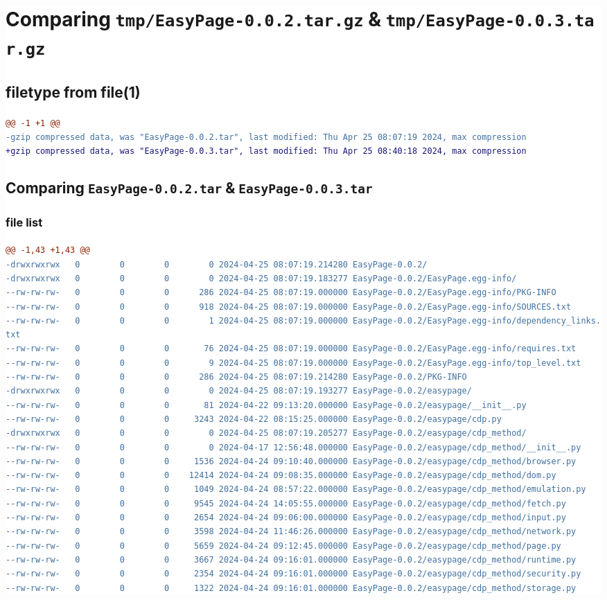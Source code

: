 # Comparing `tmp/EasyPage-0.0.2.tar.gz` & `tmp/EasyPage-0.0.3.tar.gz`

## filetype from file(1)

```diff
@@ -1 +1 @@
-gzip compressed data, was "EasyPage-0.0.2.tar", last modified: Thu Apr 25 08:07:19 2024, max compression
+gzip compressed data, was "EasyPage-0.0.3.tar", last modified: Thu Apr 25 08:40:18 2024, max compression
```

## Comparing `EasyPage-0.0.2.tar` & `EasyPage-0.0.3.tar`

### file list

```diff
@@ -1,43 +1,43 @@
-drwxrwxrwx   0        0        0        0 2024-04-25 08:07:19.214280 EasyPage-0.0.2/
-drwxrwxrwx   0        0        0        0 2024-04-25 08:07:19.183277 EasyPage-0.0.2/EasyPage.egg-info/
--rw-rw-rw-   0        0        0      286 2024-04-25 08:07:19.000000 EasyPage-0.0.2/EasyPage.egg-info/PKG-INFO
--rw-rw-rw-   0        0        0      918 2024-04-25 08:07:19.000000 EasyPage-0.0.2/EasyPage.egg-info/SOURCES.txt
--rw-rw-rw-   0        0        0        1 2024-04-25 08:07:19.000000 EasyPage-0.0.2/EasyPage.egg-info/dependency_links.txt
--rw-rw-rw-   0        0        0       76 2024-04-25 08:07:19.000000 EasyPage-0.0.2/EasyPage.egg-info/requires.txt
--rw-rw-rw-   0        0        0        9 2024-04-25 08:07:19.000000 EasyPage-0.0.2/EasyPage.egg-info/top_level.txt
--rw-rw-rw-   0        0        0      286 2024-04-25 08:07:19.214280 EasyPage-0.0.2/PKG-INFO
-drwxrwxrwx   0        0        0        0 2024-04-25 08:07:19.193277 EasyPage-0.0.2/easypage/
--rw-rw-rw-   0        0        0       81 2024-04-22 09:13:20.000000 EasyPage-0.0.2/easypage/__init__.py
--rw-rw-rw-   0        0        0     3243 2024-04-22 08:15:25.000000 EasyPage-0.0.2/easypage/cdp.py
-drwxrwxrwx   0        0        0        0 2024-04-25 08:07:19.205277 EasyPage-0.0.2/easypage/cdp_method/
--rw-rw-rw-   0        0        0        0 2024-04-17 12:56:48.000000 EasyPage-0.0.2/easypage/cdp_method/__init__.py
--rw-rw-rw-   0        0        0     1536 2024-04-24 09:10:40.000000 EasyPage-0.0.2/easypage/cdp_method/browser.py
--rw-rw-rw-   0        0        0    12414 2024-04-24 09:08:35.000000 EasyPage-0.0.2/easypage/cdp_method/dom.py
--rw-rw-rw-   0        0        0     1049 2024-04-24 08:57:22.000000 EasyPage-0.0.2/easypage/cdp_method/emulation.py
--rw-rw-rw-   0        0        0     9545 2024-04-24 14:05:55.000000 EasyPage-0.0.2/easypage/cdp_method/fetch.py
--rw-rw-rw-   0        0        0     2654 2024-04-24 09:06:00.000000 EasyPage-0.0.2/easypage/cdp_method/input.py
--rw-rw-rw-   0        0        0     3598 2024-04-24 11:46:26.000000 EasyPage-0.0.2/easypage/cdp_method/network.py
--rw-rw-rw-   0        0        0     5659 2024-04-24 09:12:45.000000 EasyPage-0.0.2/easypage/cdp_method/page.py
--rw-rw-rw-   0        0        0     3667 2024-04-24 09:16:01.000000 EasyPage-0.0.2/easypage/cdp_method/runtime.py
--rw-rw-rw-   0        0        0     2354 2024-04-24 09:16:01.000000 EasyPage-0.0.2/easypage/cdp_method/security.py
--rw-rw-rw-   0        0        0     1322 2024-04-24 09:16:01.000000 EasyPage-0.0.2/easypage/cdp_method/storage.py
```